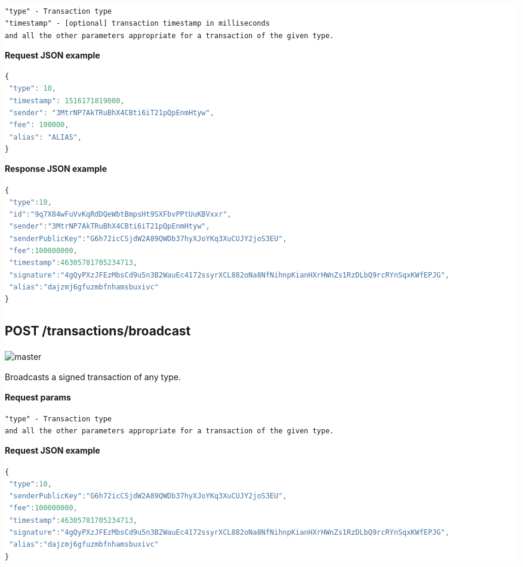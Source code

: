 ```
"type" - Transaction type
"timestamp" - [optional] transaction timestamp in milliseconds
and all the other parameters appropriate for a transaction of the given type.
```

**Request JSON example**

```js
{
 "type": 10,
 "timestamp": 1516171819000,
 "sender": "3MtrNP7AkTRuBhX4CBti6iT21pQpEnmHtyw",
 "fee": 100000,
 "alias": "ALIAS",
}
```

**Response JSON example**

```js
{
 "type":10,
 "id":"9q7X84wFuVvKqRdDQeWbtBmpsHt9SXFbvPPtUuKBVxxr",
 "sender":"3MtrNP7AkTRuBhX4CBti6iT21pQpEnmHtyw",
 "senderPublicKey":"G6h72icCSjdW2A89QWDb37hyXJoYKq3XuCUJY2joS3EU",
 "fee":100000000,
 "timestamp":46305781705234713,
 "signature":"4gQyPXzJFEzMbsCd9u5n3B2WauEc4172ssyrXCL882oNa8NfNihnpKianHXrHWnZs1RzDLbQ9rcRYnSqxKWfEPJG",
 "alias":"dajzmj6gfuzmbfnhamsbuxivc"
}
```

## POST /transactions/broadcast

![master](https://img.shields.io/badge/MAINNET-available-4bc51d.svg)

Broadcasts a signed transaction of any type.

**Request params**

```
"type" - Transaction type
and all the other parameters appropriate for a transaction of the given type.
```

**Request JSON example**

```js
{
 "type":10,
 "senderPublicKey":"G6h72icCSjdW2A89QWDb37hyXJoYKq3XuCUJY2joS3EU",
 "fee":100000000,
 "timestamp":46305781705234713,
 "signature":"4gQyPXzJFEzMbsCd9u5n3B2WauEc4172ssyrXCL882oNa8NfNihnpKianHXrHWnZs1RzDLbQ9rcRYnSqxKWfEPJG",
 "alias":"dajzmj6gfuzmbfnhamsbuxivc"
}
```
